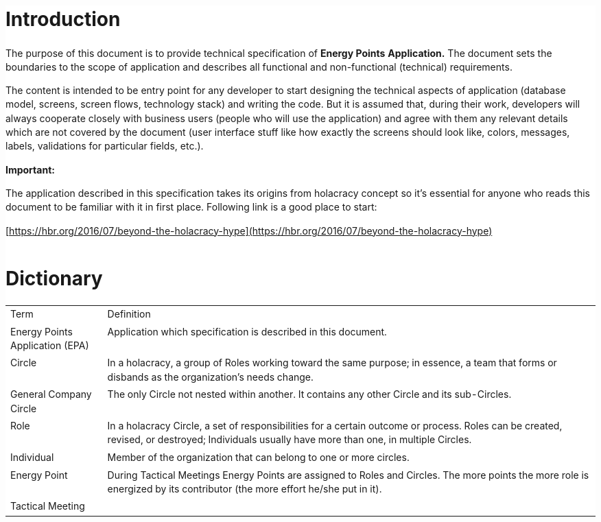 # Introduction

The purpose of this document is to provide technical specification of **Energy Points** **Application.** The document sets the boundaries to the scope of application and describes  all  functional and non-functional (technical) requirements. 

The content is intended to be entry point for any developer to start designing the technical aspects of application (database model, screens, screen flows, technology stack) and writing the code. But it is assumed that, during their work, developers will always cooperate closely with business users (people who will use the application) and agree with them any relevant details which are not covered by the document (user interface stuff like how exactly the screens should look like, colors, messages,  labels, validations for particular fields, etc.).  

 

**Important:**

The application described in this specification takes its origins from holacracy concept so it’s essential for anyone who reads this document to be familiar with it in first place. Following link is a good place to start:

[https://hbr.org/2016/07/beyond-the-holacracy-hype](https://hbr.org/2016/07/beyond-the-holacracy-hype)

#  

# Dictionary

<table>
  <tr>
    <td>Term</td>
    <td>Definition</td>
  </tr>
  <tr>
    <td>Energy Points Application (EPA)</td>
    <td>Application which specification is described in this document.</td>
  </tr>
  <tr>
    <td>Circle</td>
    <td>In a holacracy, a group of Roles working toward the same purpose; in essence, a team that forms or disbands as the organization’s needs change.</td>
  </tr>
  <tr>
    <td>General Company Circle</td>
    <td>The only Circle not nested within another. It contains any other Circle and its sub-Circles.</td>
  </tr>
  <tr>
    <td>Role</td>
    <td>In a holacracy Circle, a set of responsibilities for a certain outcome or process. Roles can be created, revised, or destroyed; Individuals usually have more than one, in multiple Circles.</td>
  </tr>
  <tr>
    <td>Individual</td>
    <td>Member of the organization that can belong to one or more circles.</td>
  </tr>
  <tr>
    <td>Energy Point</td>
    <td>During Tactical Meetings Energy Points are assigned to Roles and Circles.
The more points the more role is energized by its contributor (the more effort he/she put in it). </td>
  </tr>
  <tr>
    <td>Tactical Meeting</td>